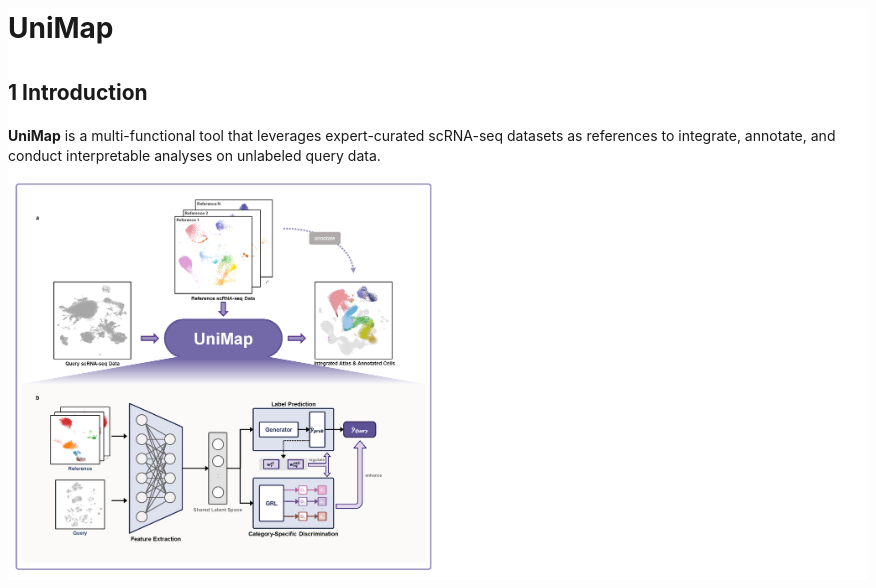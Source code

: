 # UniMap

## 1 Introduction

**UniMap** is a multi-functional tool that leverages expert-curated scRNA-seq datasets as references to integrate, annotate, and conduct interpretable analyses on unlabeled query data.



<img src="analysis/case1/fig1_purple_low_dpi.png" alt="Description of image" width="50%">
